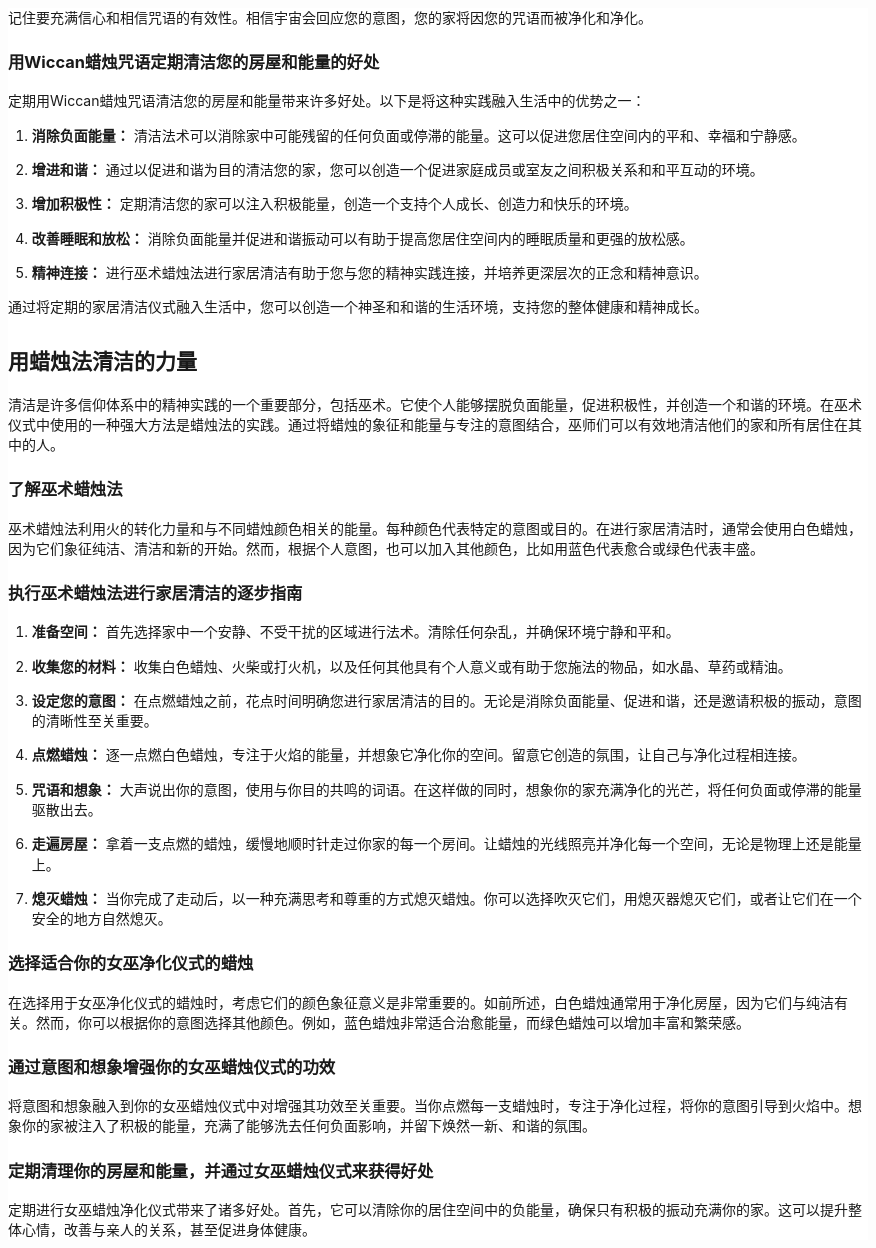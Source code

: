 记住要充满信心和相信咒语的有效性。相信宇宙会回应您的意图，您的家将因您的咒语而被净化和净化。

### 用Wiccan蜡烛咒语定期清洁您的房屋和能量的好处

定期用Wiccan蜡烛咒语清洁您的房屋和能量带来许多好处。以下是将这种实践融入生活中的优势之一：

1.  **消除负面能量：** 清洁法术可以消除家中可能残留的任何负面或停滞的能量。这可以促进您居住空间内的平和、幸福和宁静感。

1.  **增进和谐：** 通过以促进和谐为目的清洁您的家，您可以创造一个促进家庭成员或室友之间积极关系和和平互动的环境。

1.  **增加积极性：** 定期清洁您的家可以注入积极能量，创造一个支持个人成长、创造力和快乐的环境。

1.  **改善睡眠和放松：** 消除负面能量并促进和谐振动可以有助于提高您居住空间内的睡眠质量和更强的放松感。

1.  **精神连接：** 进行巫术蜡烛法进行家居清洁有助于您与您的精神实践连接，并培养更深层次的正念和精神意识。

通过将定期的家居清洁仪式融入生活中，您可以创造一个神圣和和谐的生活环境，支持您的整体健康和精神成长。

## 用蜡烛法清洁的力量

清洁是许多信仰体系中的精神实践的一个重要部分，包括巫术。它使个人能够摆脱负面能量，促进积极性，并创造一个和谐的环境。在巫术仪式中使用的一种强大方法是蜡烛法的实践。通过将蜡烛的象征和能量与专注的意图结合，巫师们可以有效地清洁他们的家和所有居住在其中的人。

### 了解巫术蜡烛法

巫术蜡烛法利用火的转化力量和与不同蜡烛颜色相关的能量。每种颜色代表特定的意图或目的。在进行家居清洁时，通常会使用白色蜡烛，因为它们象征纯洁、清洁和新的开始。然而，根据个人意图，也可以加入其他颜色，比如用蓝色代表愈合或绿色代表丰盛。

### 执行巫术蜡烛法进行家居清洁的逐步指南

1.  **准备空间：** 首先选择家中一个安静、不受干扰的区域进行法术。清除任何杂乱，并确保环境宁静和平和。

1.  **收集您的材料：** 收集白色蜡烛、火柴或打火机，以及任何其他具有个人意义或有助于您施法的物品，如水晶、草药或精油。

1.  **设定您的意图：** 在点燃蜡烛之前，花点时间明确您进行家居清洁的目的。无论是消除负面能量、促进和谐，还是邀请积极的振动，意图的清晰性至关重要。

1.  **点燃蜡烛：** 逐一点燃白色蜡烛，专注于火焰的能量，并想象它净化你的空间。留意它创造的氛围，让自己与净化过程相连接。

1.  **咒语和想象：** 大声说出你的意图，使用与你目的共鸣的词语。在这样做的同时，想象你的家充满净化的光芒，将任何负面或停滞的能量驱散出去。

1.  **走遍房屋：** 拿着一支点燃的蜡烛，缓慢地顺时针走过你家的每一个房间。让蜡烛的光线照亮并净化每一个空间，无论是物理上还是能量上。

1.  **熄灭蜡烛：** 当你完成了走动后，以一种充满思考和尊重的方式熄灭蜡烛。你可以选择吹灭它们，用熄灭器熄灭它们，或者让它们在一个安全的地方自然熄灭。

### 选择适合你的女巫净化仪式的蜡烛

在选择用于女巫净化仪式的蜡烛时，考虑它们的颜色象征意义是非常重要的。如前所述，白色蜡烛通常用于净化房屋，因为它们与纯洁有关。然而，你可以根据你的意图选择其他颜色。例如，蓝色蜡烛非常适合治愈能量，而绿色蜡烛可以增加丰富和繁荣感。

### 通过意图和想象增强你的女巫蜡烛仪式的功效

将意图和想象融入到你的女巫蜡烛仪式中对增强其功效至关重要。当你点燃每一支蜡烛时，专注于净化过程，将你的意图引导到火焰中。想象你的家被注入了积极的能量，充满了能够洗去任何负面影响，并留下焕然一新、和谐的氛围。

### 定期清理你的房屋和能量，并通过女巫蜡烛仪式来获得好处

定期进行女巫蜡烛净化仪式带来了诸多好处。首先，它可以清除你的居住空间中的负能量，确保只有积极的振动充满你的家。这可以提升整体心情，改善与亲人的关系，甚至促进身体健康。

